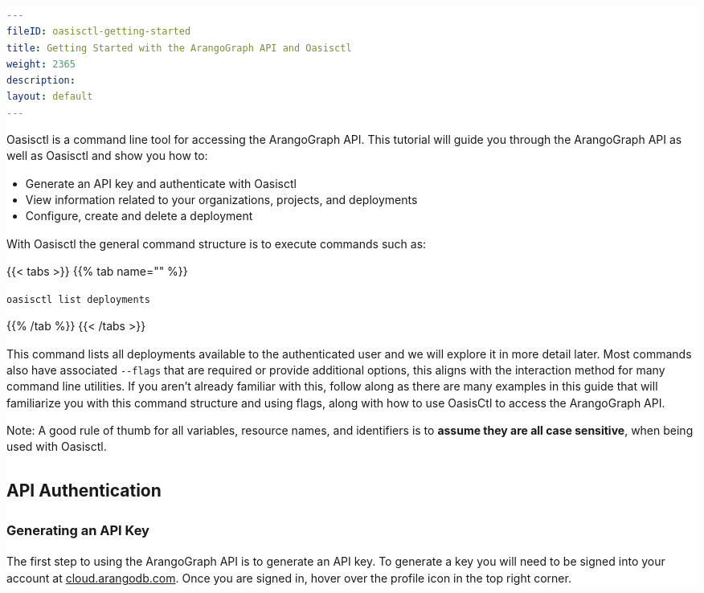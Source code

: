 ```yaml
---
fileID: oasisctl-getting-started
title: Getting Started with the ArangoGraph API and Oasisctl
weight: 2365
description: 
layout: default
---
```

Oasisctl is a command line tool for accessing the ArangoGraph API. This tutorial will
guide you through the ArangoGraph API as well as Oasisctl and show you how to:

- Generate an API key and authenticate with Oasisctl
- View information related to your organizations, projects, and deployments
- Configure, create and delete a deployment

With Oasisctl the general command structure is to execute commands such as:

{{< tabs >}}
{{% tab name="" %}}
```
oasisctl list deployments
```
{{% /tab %}}
{{< /tabs >}}

This command lists all deployments available to the authenticated user and we
will explore it in more detail later. Most commands also have associated
`--flags` that are required or provide additional options, this aligns with the
interaction method for many command line utilities. If you aren’t already
familiar with this, follow along as there are many examples in this guide that
will familiarize you with this command structure and using flags, along with
how to use OasisCtl to access the ArangoGraph API.

Note: A good rule of thumb for all variables, resource names, and identifiers
is to **assume they are all case sensitive**, when being used with Oasisctl.

## API Authentication

### Generating an API Key

The first step to using the ArangoGraph API is to generate an API key. To generate a
key you will need to be signed into your account at
[cloud.arangodb.com](https://cloud.arangodb.com/home?utm_source=docs&utm_medium=cluster_pages&utm_campaign=docs_traffic).
Once you are signed in, hover over the profile icon in the top right corner.
